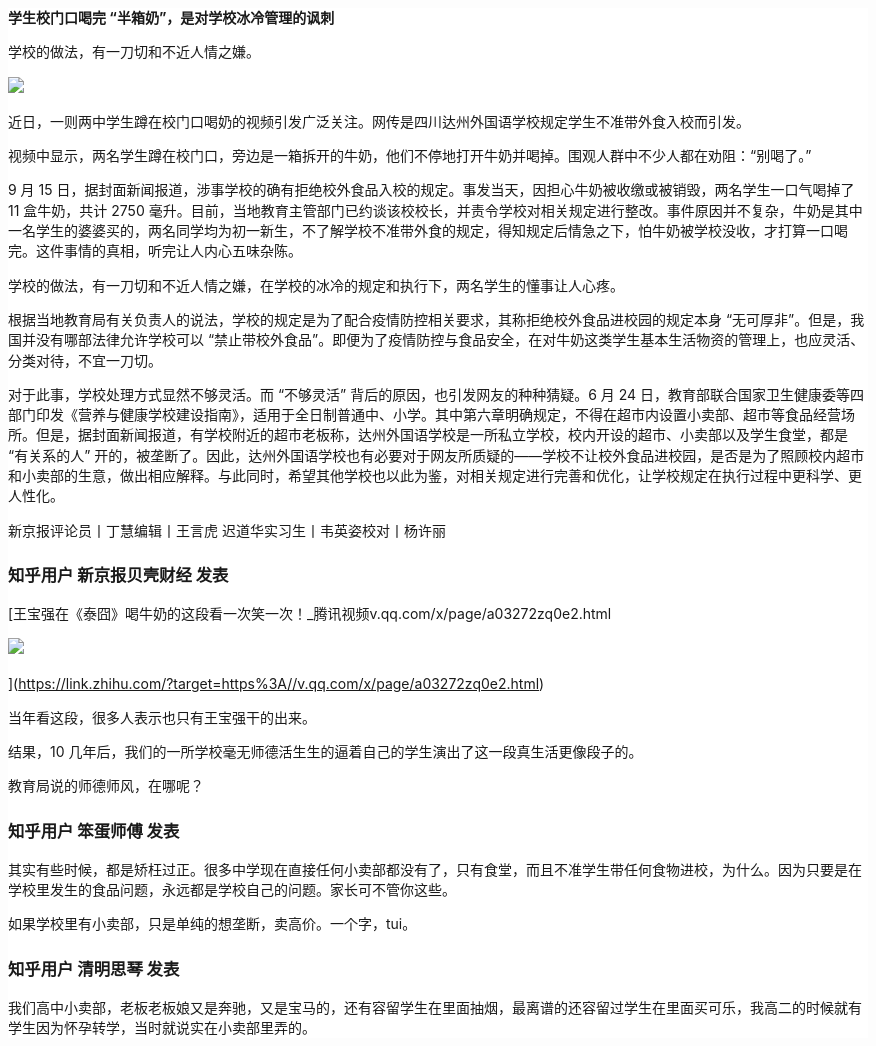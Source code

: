 **学生校门口喝完 “半箱奶”，是对学校冰冷管理的讽刺**

学校的做法，有一刀切和不近人情之嫌。

![](https://images.weserv.nl/?url=https%3A//pic1.zhimg.com/50/v2-3defaad82b3fdb248697d1947a2f2178_720w.jpg%3Fsource%3D1940ef5c)

近日，一则两中学生蹲在校门口喝奶的视频引发广泛关注。网传是四川达州外国语学校规定学生不准带外食入校而引发。  

视频中显示，两名学生蹲在校门口，旁边是一箱拆开的牛奶，他们不停地打开牛奶并喝掉。围观人群中不少人都在劝阻：“别喝了。”

9 月 15 日，据封面新闻报道，涉事学校的确有拒绝校外食品入校的规定。事发当天，因担心牛奶被收缴或被销毁，两名学生一口气喝掉了 11 盒牛奶，共计 2750 毫升。目前，当地教育主管部门已约谈该校校长，并责令学校对相关规定进行整改。事件原因并不复杂，牛奶是其中一名学生的婆婆买的，两名同学均为初一新生，不了解学校不准带外食的规定，得知规定后情急之下，怕牛奶被学校没收，才打算一口喝完。这件事情的真相，听完让人内心五味杂陈。

学校的做法，有一刀切和不近人情之嫌，在学校的冰冷的规定和执行下，两名学生的懂事让人心疼。  

根据当地教育局有关负责人的说法，学校的规定是为了配合疫情防控相关要求，其称拒绝校外食品进校园的规定本身 “无可厚非”。但是，我国并没有哪部法律允许学校可以 “禁止带校外食品”。即便为了疫情防控与食品安全，在对牛奶这类学生基本生活物资的管理上，也应灵活、分类对待，不宜一刀切。  

对于此事，学校处理方式显然不够灵活。而 “不够灵活” 背后的原因，也引发网友的种种猜疑。6 月 24 日，教育部联合国家卫生健康委等四部门印发《营养与健康学校建设指南》，适用于全日制普通中、小学。其中第六章明确规定，不得在超市内设置小卖部、超市等食品经营场所。但是，据封面新闻报道，有学校附近的超市老板称，达州外国语学校是一所私立学校，校内开设的超市、小卖部以及学生食堂，都是 “有关系的人” 开的，被垄断了。因此，达州外国语学校也有必要对于网友所质疑的——学校不让校外食品进校园，是否是为了照顾校内超市和小卖部的生意，做出相应解释。与此同时，希望其他学校也以此为鉴，对相关规定进行完善和优化，让学校规定在执行过程中更科学、更人性化。

新京报评论员丨丁慧编辑丨王言虎 迟道华实习生丨韦英姿校对丨杨许丽
    
    
    
    
### 知乎用户 新京报贝壳财经​ 发表
    
[王宝强在《泰囧》喝牛奶的这段看一次笑一次！\_腾讯视频​v.qq.com/x/page/a03272zq0e2.html

![](https://images.weserv.nl/?url=https%3A//pic3.zhimg.com/v2-8ed92c32ccb584c11cd8e53b5beabb66_180x120.jpg)

](https://link.zhihu.com/?target=https%3A//v.qq.com/x/page/a03272zq0e2.html)

当年看这段，很多人表示也只有王宝强干的出来。

结果，10 几年后，我们的一所学校毫无师德活生生的逼着自己的学生演出了这一段真生活更像段子的。

教育局说的师德师风，在哪呢？
    
    
    
    
### 知乎用户 笨蛋师傅 发表
    
其实有些时候，都是矫枉过正。很多中学现在直接任何小卖部都没有了，只有食堂，而且不准学生带任何食物进校，为什么。因为只要是在学校里发生的食品问题，永远都是学校自己的问题。家长可不管你这些。

如果学校里有小卖部，只是单纯的想垄断，卖高价。一个字，tui。
    
    
    
    
### 知乎用户 清明思琴 发表
    
我们高中小卖部，老板老板娘又是奔驰，又是宝马的，还有容留学生在里面抽烟，最离谱的还容留过学生在里面买可乐，我高二的时候就有学生因为怀孕转学，当时就说实在小卖部里弄的。


